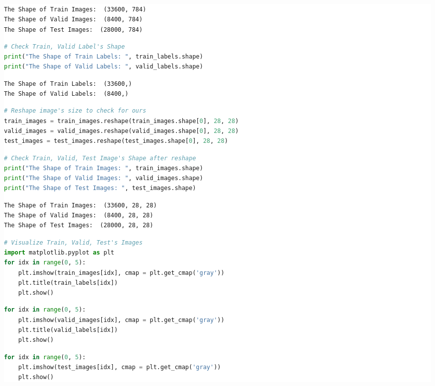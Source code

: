     The Shape of Train Images:  (33600, 784)
    The Shape of Valid Images:  (8400, 784)
    The Shape of Test Images:  (28000, 784)



```python
# Check Train, Valid Label's Shape
print("The Shape of Train Labels: ", train_labels.shape)
print("The Shape of Valid Labels: ", valid_labels.shape)
```

    The Shape of Train Labels:  (33600,)
    The Shape of Valid Labels:  (8400,)



```python
# Reshape image's size to check for ours
train_images = train_images.reshape(train_images.shape[0], 28, 28)
valid_images = valid_images.reshape(valid_images.shape[0], 28, 28)
test_images = test_images.reshape(test_images.shape[0], 28, 28)
```


```python
# Check Train, Valid, Test Image's Shape after reshape
print("The Shape of Train Images: ", train_images.shape)
print("The Shape of Valid Images: ", valid_images.shape)
print("The Shape of Test Images: ", test_images.shape)
```

    The Shape of Train Images:  (33600, 28, 28)
    The Shape of Valid Images:  (8400, 28, 28)
    The Shape of Test Images:  (28000, 28, 28)



```python
# Visualize Train, Valid, Test's Images
import matplotlib.pyplot as plt
for idx in range(0, 5):
    plt.imshow(train_images[idx], cmap = plt.get_cmap('gray'))
    plt.title(train_labels[idx])
    plt.show()
```



```python
for idx in range(0, 5):
    plt.imshow(valid_images[idx], cmap = plt.get_cmap('gray'))
    plt.title(valid_labels[idx])
    plt.show()
```


```python
for idx in range(0, 5):
    plt.imshow(test_images[idx], cmap = plt.get_cmap('gray'))
    plt.show()
```
